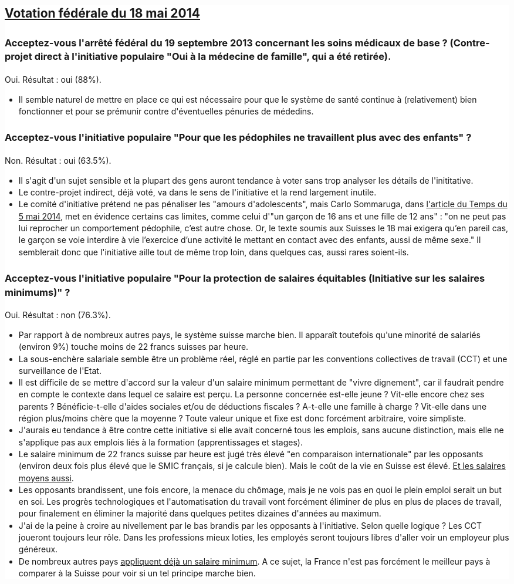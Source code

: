 ## [Votation fédérale du 18 mai 2014](https://www.bk.admin.ch/themen/pore/va/20140518/index.html?lang=fr)

### Acceptez-vous l'arrêté fédéral du 19 septembre 2013 concernant les soins médicaux de base ? (Contre-projet direct à l'initiative populaire "Oui à la médecine de famille", qui a été retirée).

Oui. Résultat : oui (88%).

- Il semble naturel de mettre en place ce qui est nécessaire pour que le système de santé continue à (relativement) bien fonctionner et pour se prémunir contre d'éventuelles pénuries de médedins.

### Acceptez-vous l'initiative populaire "Pour que les pédophiles ne travaillent plus avec des enfants" ?

Non. Résultat : oui (63.5%).

- Il s'agit d'un sujet sensible et la plupart des gens auront tendance à voter sans trop analyser les détails de l'inititative.
- Le contre-projet indirect, déjà voté, va dans le sens de l'initiative et la rend largement inutile.
- Le comité d'initiative prétend ne pas pénaliser les "amours d'adolescents", mais Carlo Sommaruga, dans [l'article du Temps du 5 mai 2014](http://www.letemps.ch/Page/Uuid/7dc76eba-d3bf-11e3-9e49-58295b2edc48/Deux_conceptions_de_lEtat_de_droit), met en évidence certains cas limites, comme celui d'"un garçon de 16 ans et une fille de 12 ans" : "on ne peut pas lui reprocher un comportement pédophile, c’est autre chose. Or, le texte soumis aux Suisses le 18 mai exigera qu’en pareil cas, le garçon se voie interdire à vie l’exercice d’une activité le mettant en contact avec des enfants, aussi de même sexe." Il semblerait donc que l'initiative aille tout de même trop loin, dans quelques cas, aussi rares soient-ils.

### Acceptez-vous l'initiative populaire "Pour la protection de salaires équitables (Initiative sur les salaires minimums)" ?

Oui. Résultat : non (76.3%).

- Par rapport à de nombreux autres pays, le système suisse marche bien. Il apparaît toutefois qu'une minorité de salariés (environ 9%) touche moins de 22 francs suisses par heure.
- La sous-enchère salariale semble être un problème réel, réglé en partie par les conventions collectives de travail (CCT) et une surveillance de l'Etat.
- Il est difficile de se mettre d'accord sur la valeur d'un salaire minimum permettant de "vivre dignement", car il faudrait pendre en compte le contexte dans lequel ce salaire est perçu. La personne concernée est-elle jeune ? Vit-elle encore chez ses parents ? Bénéficie-t-elle d'aides sociales et/ou de déductions fiscales ? A-t-elle une famille à charge ? Vit-elle dans une région plus/moins chère que la moyenne ? Toute valeur unique et fixe est donc forcément arbitraire, voire simpliste.
- J'aurais eu tendance à être contre cette initiative si elle avait concerné tous les emplois, sans aucune distinction, mais elle ne s'applique pas aux emplois liés à la formation (apprentissages et stages).
- Le salaire minimum de 22 francs suisse par heure est jugé très élevé "en comparaison internationale" par les opposants (environ deux fois plus élevé que le SMIC français, si je calcule bien). Mais le coût de la vie en Suisse est élevé. [Et les salaires moyens aussi](http://www.journaldunet.com/management/repere/salaires_europe.shtml).
- Les opposants brandissent, une fois encore, la menace du chômage, mais je ne vois pas en quoi le plein emploi serait un but en soi. Les progrès technologiques et l'automatisation du travail vont forcément éliminer de plus en plus de places de travail, pour finalement en éliminer la majorité dans quelques petites dizaines d'années au maximum.
- J'ai de la peine à croire au nivellement par le bas brandis par les opposants à l'initiative. Selon quelle logique ? Les CCT joueront toujours leur rôle. Dans les professions mieux loties, les employés seront toujours libres d'aller voir un employeur plus généreux.
- De nombreux autres pays [appliquent déjà un salaire minimum](http://emeraude-rh.com/2012/10/29/les-salaires-minimums-en-europe/). A ce sujet, la France n'est pas forcément le meilleur pays à comparer à la Suisse pour voir si un tel principe marche bien.